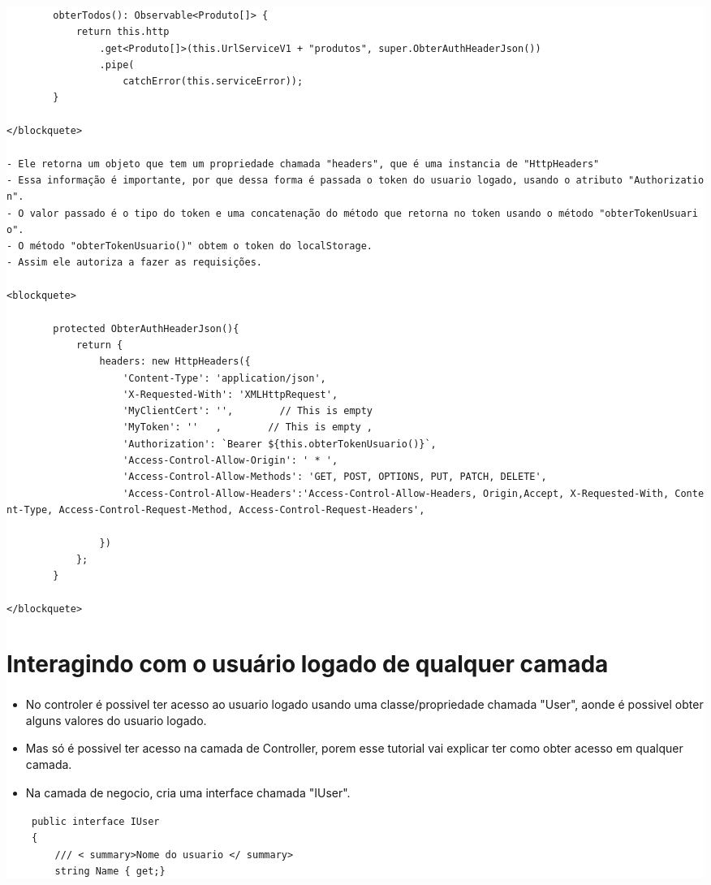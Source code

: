             obterTodos(): Observable<Produto[]> {
                return this.http
                    .get<Produto[]>(this.UrlServiceV1 + "produtos", super.ObterAuthHeaderJson())
                    .pipe(
                        catchError(this.serviceError));
            }

    </blockquete>

    - Ele retorna um objeto que tem um propriedade chamada "headers", que é uma instancia de "HttpHeaders"
    - Essa informação é importante, por que dessa forma é passada o token do usuario logado, usando o atributo "Authorization".
    - O valor passado é o tipo do token e uma concatenação do método que retorna no token usando o método "obterTokenUsuario".
    - O método "obterTokenUsuario()" obtem o token do localStorage.
    - Assim ele autoriza a fazer as requisições.
  
    <blockquete>

            protected ObterAuthHeaderJson(){
                return {
                    headers: new HttpHeaders({
                        'Content-Type': 'application/json',
                        'X-Requested-With': 'XMLHttpRequest',
                        'MyClientCert': '',        // This is empty
                        'MyToken': ''   ,        // This is empty ,
                        'Authorization': `Bearer ${this.obterTokenUsuario()}`,
                        'Access-Control-Allow-Origin': ' * ',
                        'Access-Control-Allow-Methods': 'GET, POST, OPTIONS, PUT, PATCH, DELETE',
                        'Access-Control-Allow-Headers':'Access-Control-Allow-Headers, Origin,Accept, X-Requested-With, Content-Type, Access-Control-Request-Method, Access-Control-Request-Headers',

                    })
                };
            }

    </blockquete>

# Interagindo com o usuário logado de qualquer camada

 - No controler é possivel ter acesso ao usuario logado usando uma classe/propriedade chamada "User",
 aonde é possivel obter alguns valores do usuario logado.
 - Mas só é possivel ter acesso na camada de Controller, porem esse tutorial vai explicar 
 ter como obter acesso em qualquer camada.

 - Na camada de negocio, cria uma interface chamada "IUser".

    <blockquete>

        public interface IUser
        {
            /// < summary>Nome do usuario </ summary>
            string Name { get;}
